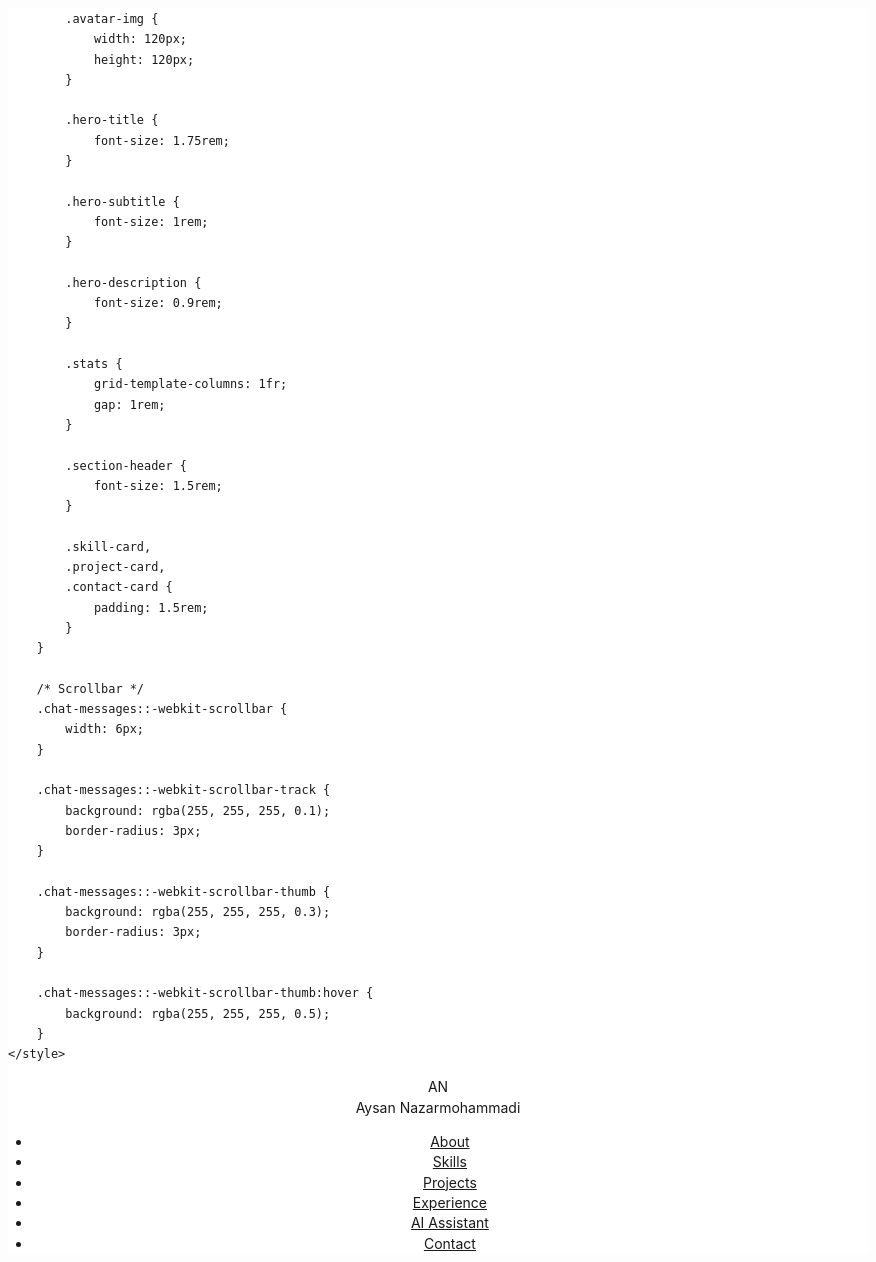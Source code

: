             .avatar-img {
                width: 120px;
                height: 120px;
            }

            .hero-title {
                font-size: 1.75rem;
            }

            .hero-subtitle {
                font-size: 1rem;
            }

            .hero-description {
                font-size: 0.9rem;
            }

            .stats {
                grid-template-columns: 1fr;
                gap: 1rem;
            }

            .section-header {
                font-size: 1.5rem;
            }

            .skill-card,
            .project-card,
            .contact-card {
                padding: 1.5rem;
            }
        }

        /* Scrollbar */
        .chat-messages::-webkit-scrollbar {
            width: 6px;
        }

        .chat-messages::-webkit-scrollbar-track {
            background: rgba(255, 255, 255, 0.1);
            border-radius: 3px;
        }

        .chat-messages::-webkit-scrollbar-thumb {
            background: rgba(255, 255, 255, 0.3);
            border-radius: 3px;
        }

        .chat-messages::-webkit-scrollbar-thumb:hover {
            background: rgba(255, 255, 255, 0.5);
        }
    </style>
</head>
<body>
    <!-- Header -->
    <header>
        <nav class="container">
            <div class="logo">
                <div class="logo-icon">AN</div>
                <span class="logo-text">Aysan Nazarmohammadi</span>
            </div>
            <ul class="nav-links" id="navLinks">
                <li><a href="#about">About</a></li>
                <li><a href="#skills">Skills</a></li>
                <li><a href="#projects">Projects</a></li>
                <li><a href="#experience">Experience</a></li>
                <li><a href="#chatbot">AI Assistant</a></li>
                <li><a href="#contact">Contact</a></li>
